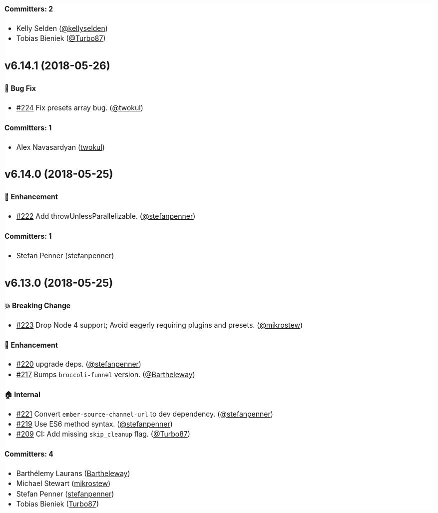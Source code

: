#### Committers: 2
- Kelly Selden ([@kellyselden](https://github.com/kellyselden))
- Tobias Bieniek ([@Turbo87](https://github.com/Turbo87))

## v6.14.1 (2018-05-26)

#### :bug: Bug Fix
* [#224](https://github.com/babel/ember-cli-babel/pull/224) Fix presets array bug. ([@twokul](https://github.com/twokul))

#### Committers: 1
- Alex Navasardyan ([twokul](https://github.com/twokul))


## v6.14.0 (2018-05-25)

#### :rocket: Enhancement
* [#222](https://github.com/babel/ember-cli-babel/pull/222) Add throwUnlessParallelizable. ([@stefanpenner](https://github.com/stefanpenner))

#### Committers: 1
- Stefan Penner ([stefanpenner](https://github.com/stefanpenner))


## v6.13.0 (2018-05-25)

#### :boom: Breaking Change
* [#223](https://github.com/babel/ember-cli-babel/pull/223) Drop Node 4 support; Avoid eagerly requiring plugins and presets. ([@mikrostew](https://github.com/mikrostew))

#### :rocket: Enhancement
* [#220](https://github.com/babel/ember-cli-babel/pull/220) upgrade deps. ([@stefanpenner](https://github.com/stefanpenner))
* [#217](https://github.com/babel/ember-cli-babel/pull/217) Bumps `broccoli-funnel` version. ([@Bartheleway](https://github.com/Bartheleway))

#### :house: Internal
* [#221](https://github.com/babel/ember-cli-babel/pull/221) Convert `ember-source-channel-url` to dev dependency. ([@stefanpenner](https://github.com/stefanpenner))
* [#219](https://github.com/babel/ember-cli-babel/pull/219) Use ES6 method syntax. ([@stefanpenner](https://github.com/stefanpenner))
* [#209](https://github.com/babel/ember-cli-babel/pull/209) CI: Add missing `skip_cleanup` flag. ([@Turbo87](https://github.com/Turbo87))

#### Committers: 4
- Barthélemy Laurans ([Bartheleway](https://github.com/Bartheleway))
- Michael Stewart ([mikrostew](https://github.com/mikrostew))
- Stefan Penner ([stefanpenner](https://github.com/stefanpenner))
- Tobias Bieniek ([Turbo87](https://github.com/Turbo87))

